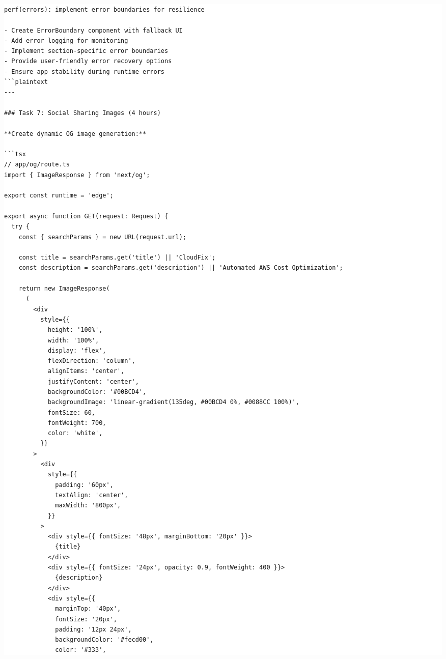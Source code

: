 ```plaintext
perf(errors): implement error boundaries for resilience

- Create ErrorBoundary component with fallback UI
- Add error logging for monitoring
- Implement section-specific error boundaries
- Provide user-friendly error recovery options
- Ensure app stability during runtime errors
```plaintext
---

### Task 7: Social Sharing Images (4 hours)

**Create dynamic OG image generation:**

```tsx
// app/og/route.ts
import { ImageResponse } from 'next/og';

export const runtime = 'edge';

export async function GET(request: Request) {
  try {
    const { searchParams } = new URL(request.url);

    const title = searchParams.get('title') || 'CloudFix';
    const description = searchParams.get('description') || 'Automated AWS Cost Optimization';

    return new ImageResponse(
      (
        <div
          style={{
            height: '100%',
            width: '100%',
            display: 'flex',
            flexDirection: 'column',
            alignItems: 'center',
            justifyContent: 'center',
            backgroundColor: '#00BCD4',
            backgroundImage: 'linear-gradient(135deg, #00BCD4 0%, #0088CC 100%)',
            fontSize: 60,
            fontWeight: 700,
            color: 'white',
          }}
        >
          <div
            style={{
              padding: '60px',
              textAlign: 'center',
              maxWidth: '800px',
            }}
          >
            <div style={{ fontSize: '48px', marginBottom: '20px' }}>
              {title}
            </div>
            <div style={{ fontSize: '24px', opacity: 0.9, fontWeight: 400 }}>
              {description}
            </div>
            <div style={{
              marginTop: '40px',
              fontSize: '20px',
              padding: '12px 24px',
              backgroundColor: '#fecd00',
              color: '#333',
```